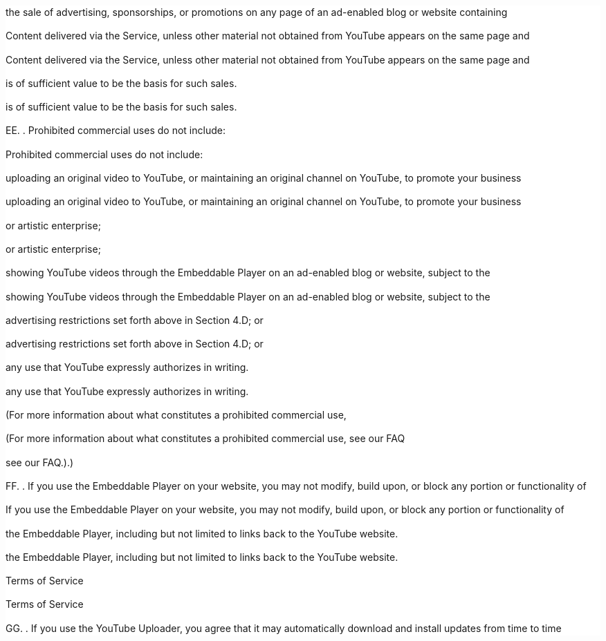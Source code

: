 the sale of advertising, sponsorships, or promotions on any page of an ad-enabled blog or website containing

Content delivered via the Service, unless other material not obtained from YouTube appears on the same page and

Content delivered via the Service, unless other material not obtained from YouTube appears on the same page and

is of sufficient value to be the basis for such sales.

is of sufficient value to be the basis for such sales.

EE. . Prohibited commercial uses do not include:

Prohibited commercial uses do not include:

uploading an original video to YouTube, or maintaining an original channel on YouTube, to promote your business

uploading an original video to YouTube, or maintaining an original channel on YouTube, to promote your business

or artistic enterprise;

or artistic enterprise;

showing YouTube videos through the Embeddable Player on an ad-enabled blog or website, subject to the

showing YouTube videos through the Embeddable Player on an ad-enabled blog or website, subject to the

advertising restrictions set forth above in Section 4.D; or

advertising restrictions set forth above in Section 4.D; or

any use that YouTube expressly authorizes in writing.

any use that YouTube expressly authorizes in writing.

(For more information about what constitutes a prohibited commercial use, 

(For more information about what constitutes a prohibited commercial use, see our FAQ

see our FAQ.).)

FF. . If you use the Embeddable Player on your website, you may not modify, build upon, or block any portion or functionality of

If you use the Embeddable Player on your website, you may not modify, build upon, or block any portion or functionality of

the Embeddable Player, including but not limited to links back to the YouTube website.

the Embeddable Player, including but not limited to links back to the YouTube website.

Terms of Service

Terms of Service

GG. . If you use the YouTube Uploader, you agree that it may automatically download and install updates from time to time
